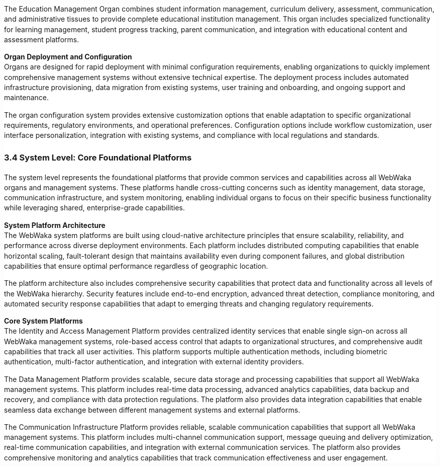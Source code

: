 The Education Management Organ combines student information management, curriculum delivery, assessment, communication, and administrative tissues to provide complete educational institution management. This organ includes specialized functionality for learning management, student progress tracking, parent communication, and integration with educational content and assessment platforms.

**Organ Deployment and Configuration**  
Organs are designed for rapid deployment with minimal configuration requirements, enabling organizations to quickly implement comprehensive management systems without extensive technical expertise. The deployment process includes automated infrastructure provisioning, data migration from existing systems, user training and onboarding, and ongoing support and maintenance.

The organ configuration system provides extensive customization options that enable adaptation to specific organizational requirements, regulatory environments, and operational preferences. Configuration options include workflow customization, user interface personalization, integration with existing systems, and compliance with local regulations and standards.

### 3.4 System Level: Core Foundational Platforms

The system level represents the foundational platforms that provide common services and capabilities across all WebWaka organs and management systems. These platforms handle cross-cutting concerns such as identity management, data storage, communication infrastructure, and system monitoring, enabling individual organs to focus on their specific business functionality while leveraging shared, enterprise-grade capabilities.

**System Platform Architecture**  
The WebWaka system platforms are built using cloud-native architecture principles that ensure scalability, reliability, and performance across diverse deployment environments. Each platform includes distributed computing capabilities that enable horizontal scaling, fault-tolerant design that maintains availability even during component failures, and global distribution capabilities that ensure optimal performance regardless of geographic location.

The platform architecture also includes comprehensive security capabilities that protect data and functionality across all levels of the WebWaka hierarchy. Security features include end-to-end encryption, advanced threat detection, compliance monitoring, and automated security response capabilities that adapt to emerging threats and changing regulatory requirements.

**Core System Platforms**  
The Identity and Access Management Platform provides centralized identity services that enable single sign-on across all WebWaka management systems, role-based access control that adapts to organizational structures, and comprehensive audit capabilities that track all user activities. This platform supports multiple authentication methods, including biometric authentication, multi-factor authentication, and integration with external identity providers.

The Data Management Platform provides scalable, secure data storage and processing capabilities that support all WebWaka management systems. This platform includes real-time data processing, advanced analytics capabilities, data backup and recovery, and compliance with data protection regulations. The platform also provides data integration capabilities that enable seamless data exchange between different management systems and external platforms.

The Communication Infrastructure Platform provides reliable, scalable communication capabilities that support all WebWaka management systems. This platform includes multi-channel communication support, message queuing and delivery optimization, real-time communication capabilities, and integration with external communication services. The platform also provides comprehensive monitoring and analytics capabilities that track communication effectiveness and user engagement.
